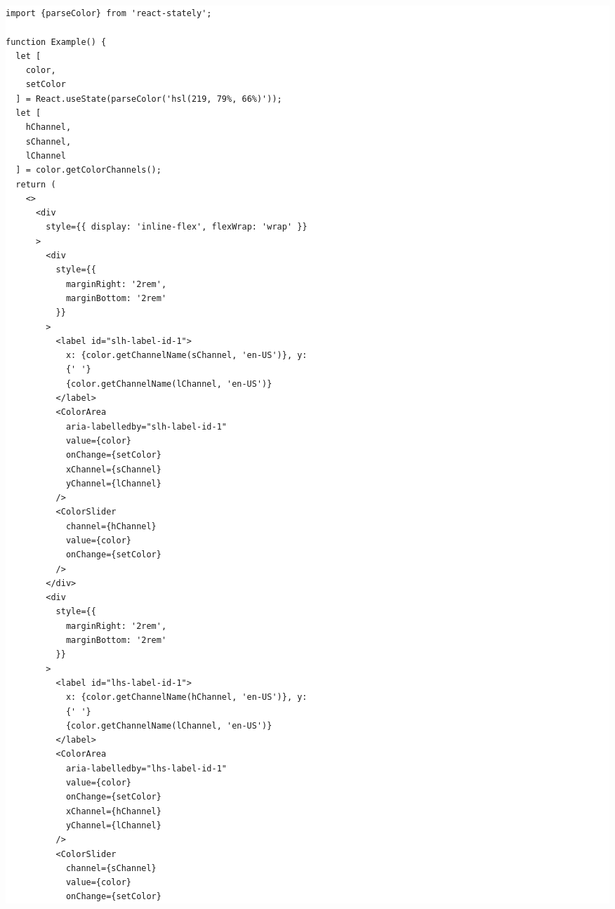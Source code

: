 ```
import {parseColor} from 'react-stately';

function Example() {
  let [
    color,
    setColor
  ] = React.useState(parseColor('hsl(219, 79%, 66%)'));
  let [
    hChannel,
    sChannel,
    lChannel
  ] = color.getColorChannels();
  return (
    <>
      <div
        style={{ display: 'inline-flex', flexWrap: 'wrap' }}
      >
        <div
          style={{
            marginRight: '2rem',
            marginBottom: '2rem'
          }}
        >
          <label id="slh-label-id-1">
            x: {color.getChannelName(sChannel, 'en-US')}, y:
            {' '}
            {color.getChannelName(lChannel, 'en-US')}
          </label>
          <ColorArea
            aria-labelledby="slh-label-id-1"
            value={color}
            onChange={setColor}
            xChannel={sChannel}
            yChannel={lChannel}
          />
          <ColorSlider
            channel={hChannel}
            value={color}
            onChange={setColor}
          />
        </div>
        <div
          style={{
            marginRight: '2rem',
            marginBottom: '2rem'
          }}
        >
          <label id="lhs-label-id-1">
            x: {color.getChannelName(hChannel, 'en-US')}, y:
            {' '}
            {color.getChannelName(lChannel, 'en-US')}
          </label>
          <ColorArea
            aria-labelledby="lhs-label-id-1"
            value={color}
            onChange={setColor}
            xChannel={hChannel}
            yChannel={lChannel}
          />
          <ColorSlider
            channel={sChannel}
            value={color}
            onChange={setColor}
```